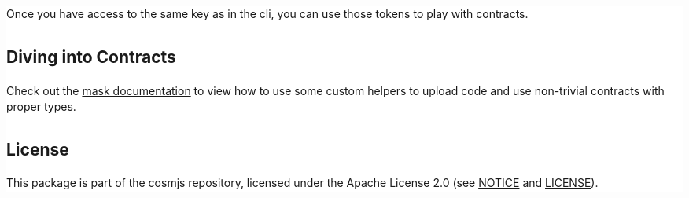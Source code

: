Once you have access to the same key as in the cli, you can use those tokens to
play with contracts.

## Diving into Contracts

Check out the [mask documentation](./MASK.md) to view how to use some custom
helpers to upload code and use non-trivial contracts with proper types.

## License

This package is part of the cosmjs repository, licensed under the Apache License
2.0 (see [NOTICE](https://github.com/cosmos/cosmjs/blob/main/NOTICE) and
[LICENSE](https://github.com/cosmos/cosmjs/blob/main/LICENSE)).
